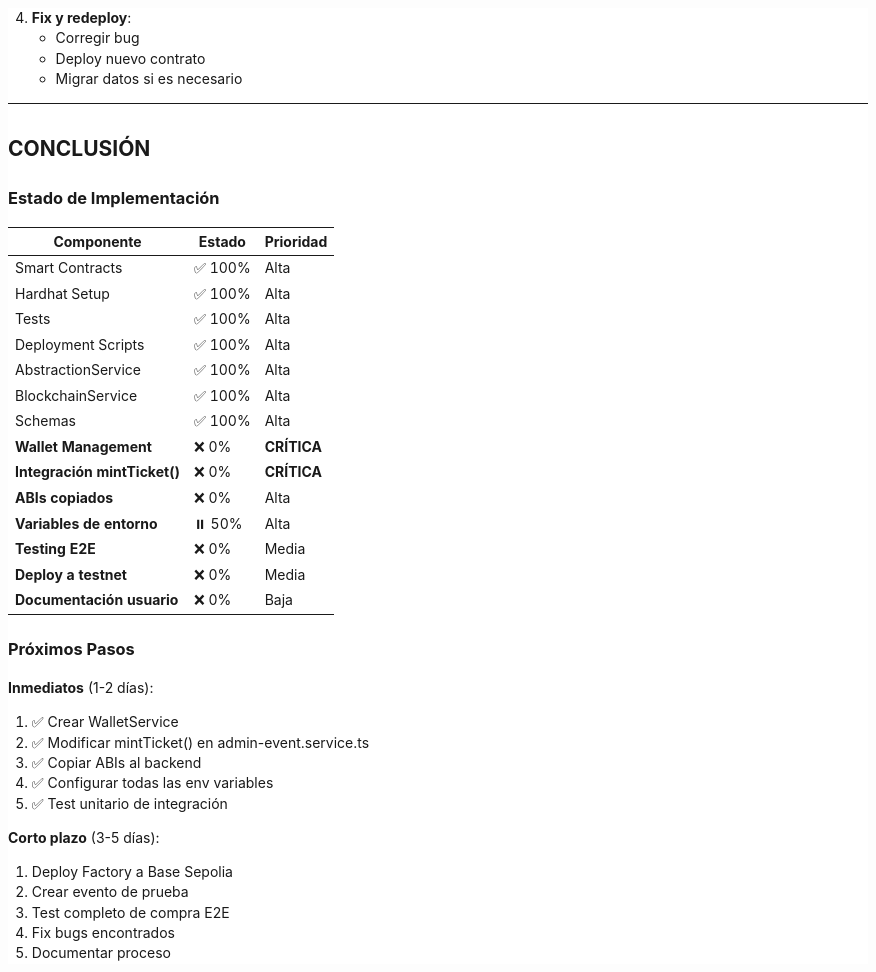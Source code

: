 4. **Fix y redeploy**:
   - Corregir bug
   - Deploy nuevo contrato
   - Migrar datos si es necesario

---

## CONCLUSIÓN

### Estado de Implementación

| Componente | Estado | Prioridad |
|-----------|--------|-----------|
| Smart Contracts | ✅ 100% | Alta |
| Hardhat Setup | ✅ 100% | Alta |
| Tests | ✅ 100% | Alta |
| Deployment Scripts | ✅ 100% | Alta |
| AbstractionService | ✅ 100% | Alta |
| BlockchainService | ✅ 100% | Alta |
| Schemas | ✅ 100% | Alta |
| **Wallet Management** | ❌ 0% | **CRÍTICA** |
| **Integración mintTicket()** | ❌ 0% | **CRÍTICA** |
| **ABIs copiados** | ❌ 0% | Alta |
| **Variables de entorno** | ⏸️ 50% | Alta |
| **Testing E2E** | ❌ 0% | Media |
| **Deploy a testnet** | ❌ 0% | Media |
| **Documentación usuario** | ❌ 0% | Baja |

### Próximos Pasos

**Inmediatos** (1-2 días):
1. ✅ Crear WalletService
2. ✅ Modificar mintTicket() en admin-event.service.ts
3. ✅ Copiar ABIs al backend
4. ✅ Configurar todas las env variables
5. ✅ Test unitario de integración

**Corto plazo** (3-5 días):
1. Deploy Factory a Base Sepolia
2. Crear evento de prueba
3. Test completo de compra E2E
4. Fix bugs encontrados
5. Documentar proceso
